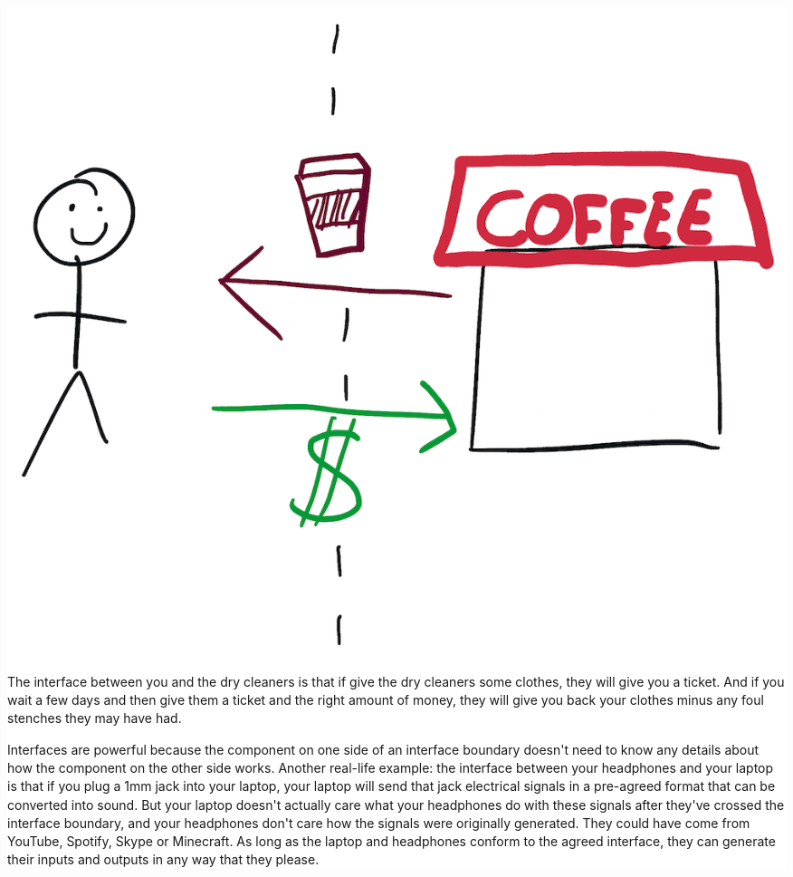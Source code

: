 <img src="/images/ttt2-coffee-simple.png" />

The interface between you and the dry cleaners is that if give the dry cleaners some clothes, they will give you a ticket. And if you wait a few days and then give them a ticket and the right amount of money, they will give you back your clothes minus any foul stenches they may have had.

Interfaces are powerful because the component on one side of an interface boundary doesn't need to know any details about how the component on the other side works. Another real-life example: the interface between your headphones and your laptop is that if you plug a 1mm jack into your laptop, your laptop will send that jack electrical signals in a pre-agreed format that can be converted into sound. But your laptop doesn't actually care what your headphones do with these signals after they've crossed the interface boundary, and your headphones don't care how the signals were originally generated. They could have come from YouTube, Spotify, Skype or Minecraft. As long as the laptop and headphones conform to the agreed interface, they can generate their inputs and outputs in any way that they please.
